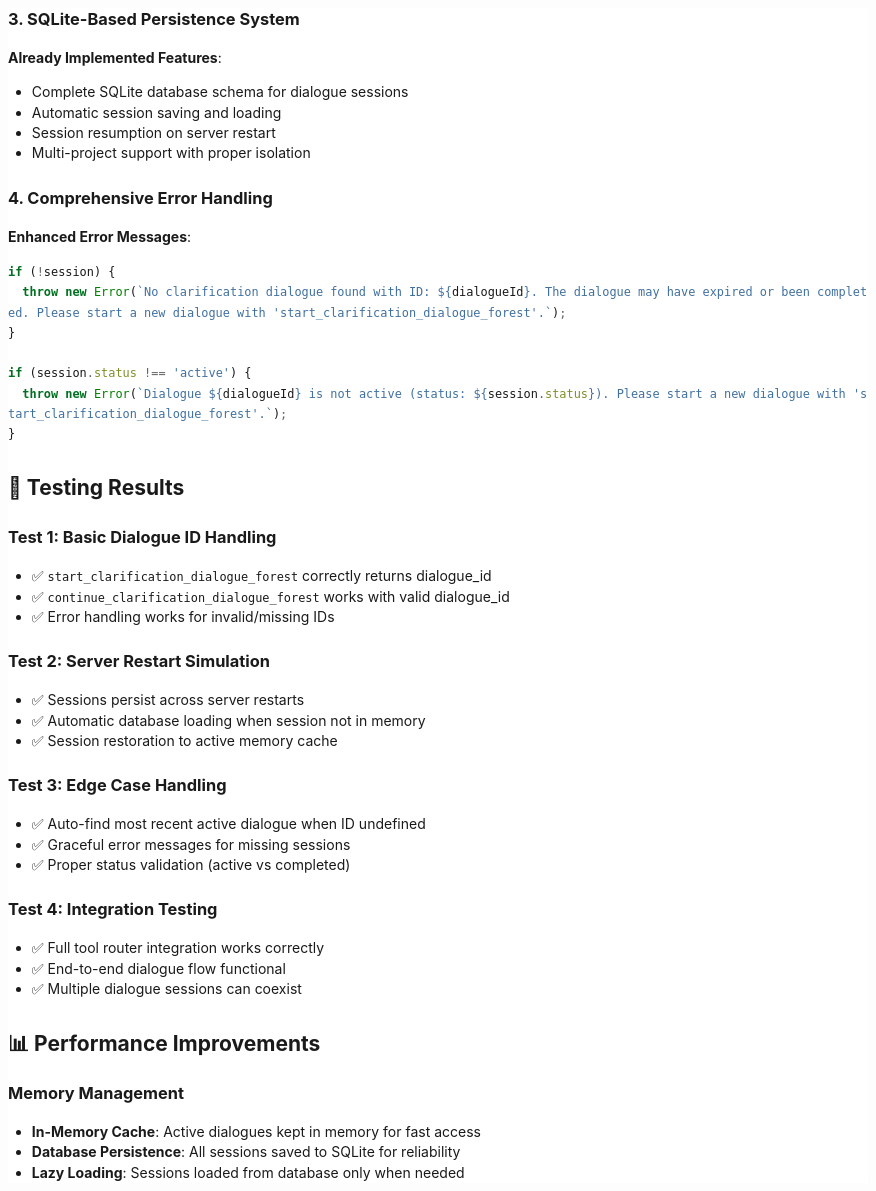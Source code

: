 ### 3. SQLite-Based Persistence System

**Already Implemented Features**:
- Complete SQLite database schema for dialogue sessions
- Automatic session saving and loading
- Session resumption on server restart
- Multi-project support with proper isolation

### 4. Comprehensive Error Handling

**Enhanced Error Messages**:
```javascript
if (!session) {
  throw new Error(`No clarification dialogue found with ID: ${dialogueId}. The dialogue may have expired or been completed. Please start a new dialogue with 'start_clarification_dialogue_forest'.`);
}

if (session.status !== 'active') {
  throw new Error(`Dialogue ${dialogueId} is not active (status: ${session.status}). Please start a new dialogue with 'start_clarification_dialogue_forest'.`);
}
```

## 🧪 Testing Results

### Test 1: Basic Dialogue ID Handling
- ✅ `start_clarification_dialogue_forest` correctly returns dialogue_id
- ✅ `continue_clarification_dialogue_forest` works with valid dialogue_id
- ✅ Error handling works for invalid/missing IDs

### Test 2: Server Restart Simulation
- ✅ Sessions persist across server restarts
- ✅ Automatic database loading when session not in memory
- ✅ Session restoration to active memory cache

### Test 3: Edge Case Handling
- ✅ Auto-find most recent active dialogue when ID undefined
- ✅ Graceful error messages for missing sessions
- ✅ Proper status validation (active vs completed)

### Test 4: Integration Testing
- ✅ Full tool router integration works correctly
- ✅ End-to-end dialogue flow functional
- ✅ Multiple dialogue sessions can coexist

## 📊 Performance Improvements

### Memory Management
- **In-Memory Cache**: Active dialogues kept in memory for fast access
- **Database Persistence**: All sessions saved to SQLite for reliability
- **Lazy Loading**: Sessions loaded from database only when needed

